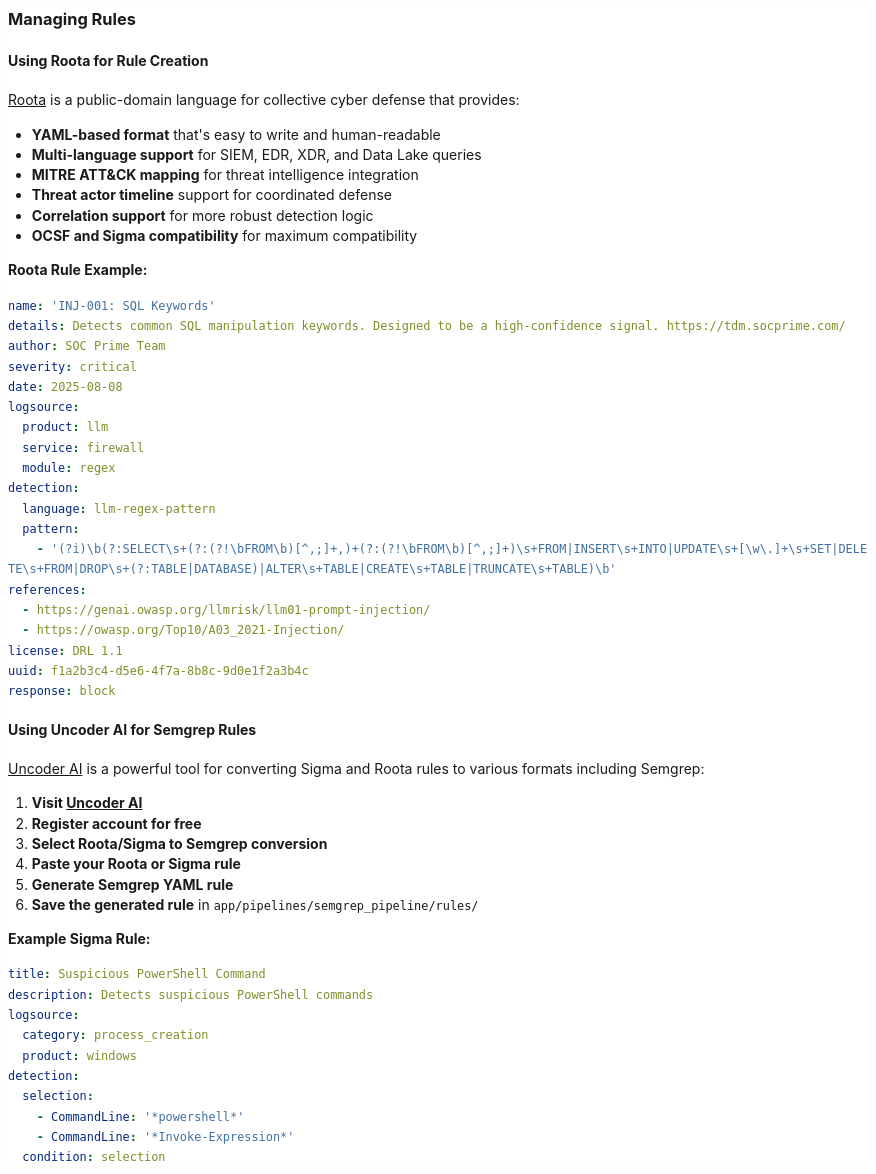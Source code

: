 ### Managing Rules

#### Using Roota for Rule Creation

[Roota](https://github.com/UncoderIO/Roota) is a public-domain language for collective cyber defense that provides:

- **YAML-based format** that's easy to write and human-readable
- **Multi-language support** for SIEM, EDR, XDR, and Data Lake queries
- **MITRE ATT&CK mapping** for threat intelligence integration
- **Threat actor timeline** support for coordinated defense
- **Correlation support** for more robust detection logic
- **OCSF and Sigma compatibility** for maximum compatibility

**Roota Rule Example:**
```yaml
name: 'INJ-001: SQL Keywords'
details: Detects common SQL manipulation keywords. Designed to be a high-confidence signal. https://tdm.socprime.com/
author: SOC Prime Team
severity: critical
date: 2025-08-08
logsource:
  product: llm
  service: firewall
  module: regex
detection:
  language: llm-regex-pattern
  pattern:
    - '(?i)\b(?:SELECT\s+(?:(?!\bFROM\b)[^,;]+,)+(?:(?!\bFROM\b)[^,;]+)\s+FROM|INSERT\s+INTO|UPDATE\s+[\w\.]+\s+SET|DELETE\s+FROM|DROP\s+(?:TABLE|DATABASE)|ALTER\s+TABLE|CREATE\s+TABLE|TRUNCATE\s+TABLE)\b'
references:
  - https://genai.owasp.org/llmrisk/llm01-prompt-injection/
  - https://owasp.org/Top10/A03_2021-Injection/
license: DRL 1.1
uuid: f1a2b3c4-d5e6-4f7a-8b8c-9d0e1f2a3b4c
response: block
```

#### Using Uncoder AI for Semgrep Rules

[Uncoder AI](https://tdm.socprime.com/uncoder-ai/) is a powerful tool for converting Sigma and Roota rules to various formats including Semgrep:

1. **Visit [Uncoder AI](https://tdm.socprime.com/uncoder-ai/)**
2. **Register account for free**
3. **Select Roota/Sigma to Semgrep conversion**
4. **Paste your Roota or Sigma rule**
5. **Generate Semgrep YAML rule**
6. **Save the generated rule** in `app/pipelines/semgrep_pipeline/rules/`

**Example Sigma Rule:**
```yaml
title: Suspicious PowerShell Command
description: Detects suspicious PowerShell commands
logsource:
  category: process_creation
  product: windows
detection:
  selection:
    - CommandLine: '*powershell*'
    - CommandLine: '*Invoke-Expression*'
  condition: selection
```
